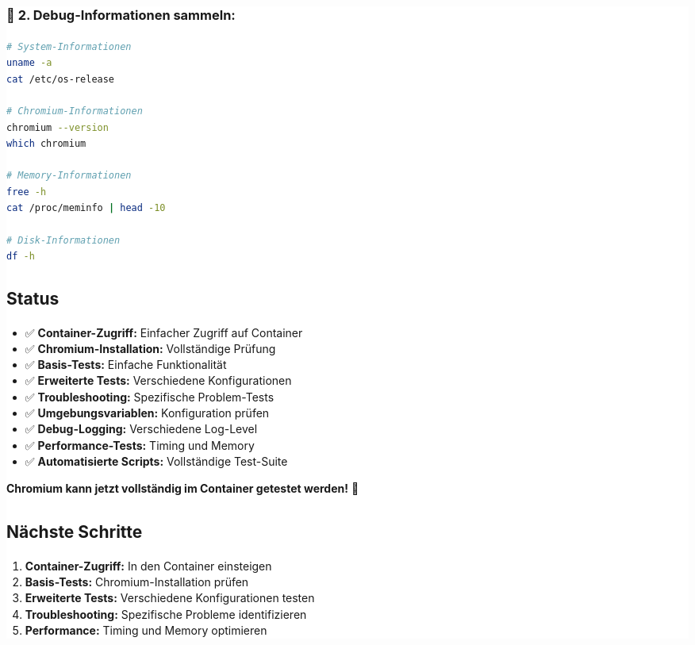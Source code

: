 ### 🚨 **2. Debug-Informationen sammeln:**

```bash
# System-Informationen
uname -a
cat /etc/os-release

# Chromium-Informationen
chromium --version
which chromium

# Memory-Informationen
free -h
cat /proc/meminfo | head -10

# Disk-Informationen
df -h
```

## Status

- ✅ **Container-Zugriff:** Einfacher Zugriff auf Container
- ✅ **Chromium-Installation:** Vollständige Prüfung
- ✅ **Basis-Tests:** Einfache Funktionalität
- ✅ **Erweiterte Tests:** Verschiedene Konfigurationen
- ✅ **Troubleshooting:** Spezifische Problem-Tests
- ✅ **Umgebungsvariablen:** Konfiguration prüfen
- ✅ **Debug-Logging:** Verschiedene Log-Level
- ✅ **Performance-Tests:** Timing und Memory
- ✅ **Automatisierte Scripts:** Vollständige Test-Suite

**Chromium kann jetzt vollständig im Container getestet werden!** 🎉

## Nächste Schritte

1. **Container-Zugriff:** In den Container einsteigen
2. **Basis-Tests:** Chromium-Installation prüfen
3. **Erweiterte Tests:** Verschiedene Konfigurationen testen
4. **Troubleshooting:** Spezifische Probleme identifizieren
5. **Performance:** Timing und Memory optimieren
